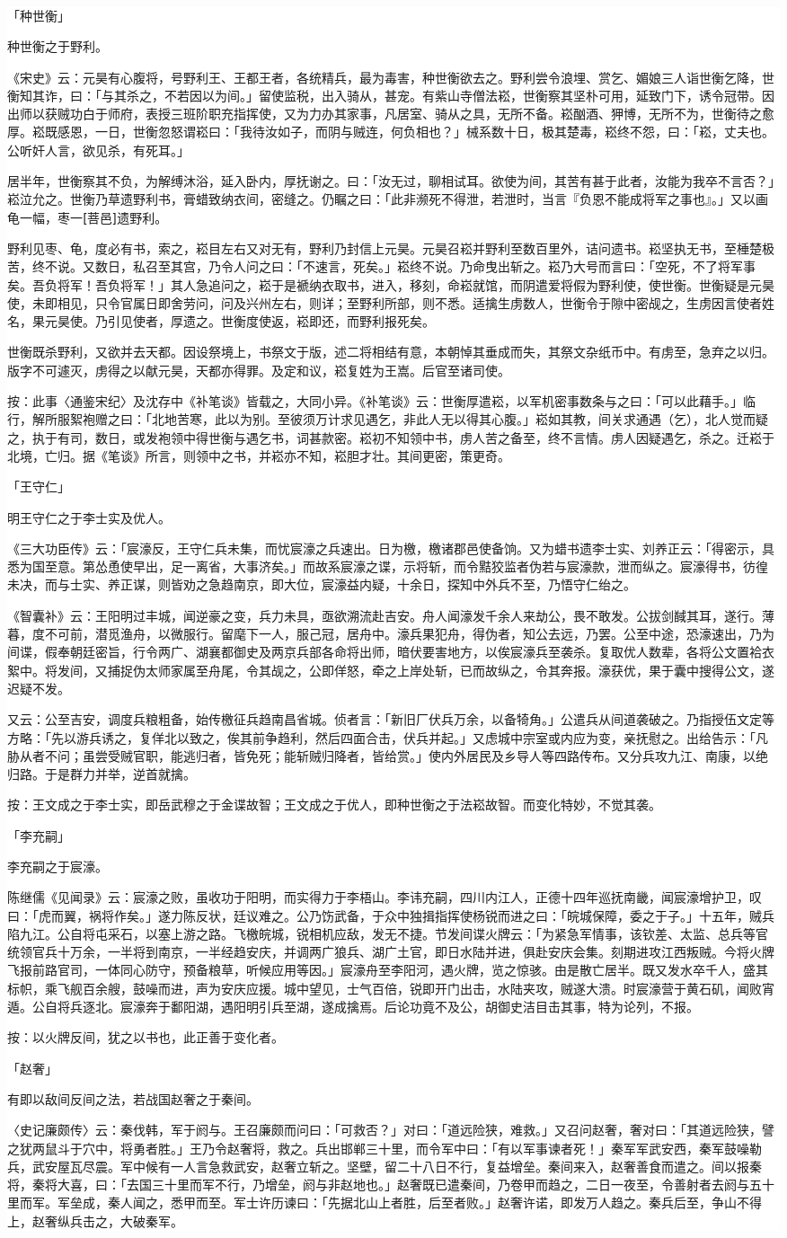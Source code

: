 「种世衡」  

种世衡之于野利。  

《宋史》云：元昊有心腹将，号野利王、王都王者，各统精兵，最为毒害，种世衡欲去之。野利尝令浪埋、赏乞、媚娘三人诣世衡乞降，世衡知其诈，曰：「与其杀之，不若因以为间。」留使监税，出入骑从，甚宠。有紫山寺僧法崧，世衡察其坚朴可用，延致门下，诱令冠带。因出师以获贼功白于师府，表授三班阶职充指挥使，又为力办其家事，凡居室、骑从之具，无所不备。崧酗酒、狎博，无所不为，世衡待之愈厚。崧既感恩，一日，世衡忽怒谓崧曰：「我待汝如子，而阴与贼连，何负相也？」械系数十日，极其楚毒，崧终不怨，曰：「崧，丈夫也。公听奸人言，欲见杀，有死耳。」  

居半年，世衡察其不负，为解缚沐浴，延入卧内，厚抚谢之。曰：「汝无过，聊相试耳。欲使为间，其苦有甚于此者，汝能为我卒不言否？」崧泣允之。世衡乃草遗野利书，膏蜡致纳衣间，密缝之。仍瞩之曰：「此非濒死不得泄，若泄时，当言『负恩不能成将军之事也』。」又以画龟一幅，枣一[菩邑]遗野利。  

野利见枣、龟，度必有书，索之，崧目左右又对无有，野利乃封信上元昊。元昊召崧并野利至数百里外，诘问遗书。崧坚执无书，至棰楚极苦，终不说。又数日，私召至其宫，乃令人问之曰：「不速言，死矣。」崧终不说。乃命曳出斩之。崧乃大号而言曰：「空死，不了将军事矣。吾负将军！吾负将军！」其人急追问之，崧于是褫纳衣取书，进入，移刻，命崧就馆，而阴遣爱将假为野利使，使世衡。世衡疑是元昊使，未即相见，只令官属日即舍劳问，问及兴州左右，则详；至野利所部，则不悉。适擒生虏数人，世衡令于隙中密觇之，生虏因言使者姓名，果元昊使。乃引见使者，厚遗之。世衡度使返，崧即还，而野利报死矣。  

世衡既杀野利，又欲并去天都。因设祭境上，书祭文于版，述二将相结有意，本朝悼其垂成而失，其祭文杂纸币中。有虏至，急弃之以归。版字不可遽灭，虏得之以献元昊，天都亦得罪。及定和议，崧复姓为王嵩。后官至诸司使。  

按：此事〈通鉴宋纪〉及沈存中《补笔谈》皆载之，大同小异。《补笔谈》云：世衡厚遣崧，以军机密事数条与之曰：「可以此藉手。」临行，解所服絮袍赠之曰：「北地苦寒，此以为别。至彼须万计求见遇乞，非此人无以得其心腹。」崧如其教，间关求通遇（乞），北人觉而疑之，执于有司，数日，或发袍领中得世衡与遇乞书，词甚款密。崧初不知领中书，虏人苦之备至，终不言情。虏人因疑遇乞，杀之。迁崧于北境，亡归。据《笔谈》所言，则领中之书，并崧亦不知，崧胆才壮。其间更密，策更奇。  

「王守仁」  

明王守仁之于李士实及优人。  

《三大功臣传》云：「宸濠反，王守仁兵未集，而忧宸濠之兵速出。日为檄，檄诸郡邑使备饷。又为蜡书遗李士实、刘养正云：「得密示，具悉为国至意。第怂恿使早出，足一离省，大事济矣。」而故系宸濠之谍，示将斩，而令黠狡监者伪若与宸濠款，泄而纵之。宸濠得书，彷徨未决，而与士实、养正谋，则皆劝之急趋南京，即大位，宸濠益内疑，十余日，探知中外兵不至，乃悟守仁绐之。  

《智囊补》云：王阳明过丰城，闻逆豪之变，兵力未具，亟欲溯流赴吉安。舟人闻濠发千余人来劫公，畏不敢发。公拔剑馘其耳，遂行。薄暮，度不可前，潜觅渔舟，以微服行。留麾下一人，服己冠，居舟中。濠兵果犯舟，得伪者，知公去远，乃罢。公至中途，恐濠速出，乃为间谍，假奉朝廷密旨，行令两广、湖襄都御史及两京兵部各命将出师，暗伏要害地方，以俟宸濠兵至袭杀。复取优人数辈，各将公文置袷衣絮中。将发间，又捕捉伪太师家属至舟尾，令其觇之，公即佯怒，牵之上岸处斩，已而故纵之，令其奔报。濠获优，果于囊中搜得公文，遂迟疑不发。  

又云：公至吉安，调度兵粮粗备，始传檄征兵趋南昌省城。侦者言：「新旧厂伏兵万余，以备犄角。」公遣兵从间道袭破之。乃指授伍文定等方略：「先以游兵诱之，复佯北以致之，俟其前争趋利，然后四面合击，伏兵并起。」又虑城中宗室或内应为变，亲抚慰之。出给告示：「凡胁从者不问；虽尝受贼官职，能逃归者，皆免死；能斩贼归降者，皆给赏。」使内外居民及乡导人等四路传布。又分兵攻九江、南康，以绝归路。于是群力并举，逆首就擒。  

按：王文成之于李士实，即岳武穆之于金谍故智；王文成之于优人，即种世衡之于法崧故智。而变化特妙，不觉其袭。  

「李充嗣」  

李充嗣之于宸濠。  

陈继儒《见闻录》云：宸濠之败，虽收功于阳明，而实得力于李梧山。李讳充嗣，四川内江人，正德十四年巡抚南畿，闻宸濠增护卫，叹曰：「虎而翼，祸将作矣。」遂力陈反状，廷议难之。公乃饬武备，于众中独揖指挥使杨锐而进之曰：「皖城保障，委之于子。」十五年，贼兵陷九江。公自将屯采石，以塞上游之路。飞檄皖城，锐相机应敌，发无不捷。节发间谍火牌云：「为紧急军情事，该钦差、太监、总兵等官统领官兵十万余，一半将到南京，一半经趋安庆，并调两广狼兵、湖广土官，即日水陆并进，俱赴安庆会集。刻期进攻江西叛贼。今将火牌飞报前路官司，一体同心防守，预备粮草，听候应用等因。」宸濠舟至李阳河，遇火牌，览之惊骇。由是散亡居半。既又发水卒千人，盛其标帜，乘飞舰百余艘，鼓噪而进，声为安庆应援。城中望见，士气百倍，锐即开门出击，水陆夹攻，贼遂大溃。时宸濠营于黄石矶，闻败宵遁。公自将兵逐北。宸濠奔于鄱阳湖，遇阳明引兵至湖，遂成擒焉。后论功竟不及公，胡御史洁目击其事，特为论列，不报。  

按：以火牌反间，犹之以书也，此正善于变化者。  

「赵奢」  

有即以敌间反间之法，若战国赵奢之于秦间。  

〈史记廉颇传〉云：秦伐韩，军于阏与。王召廉颇而问曰：「可救否？」对曰：「道远险狭，难救。」又召问赵奢，奢对曰：「其道远险狭，譬之犹两鼠斗于穴中，将勇者胜。」王乃令赵奢将，救之。兵出邯郸三十里，而令军中曰：「有以军事谏者死！」秦军军武安西，秦军鼓噪勒兵，武安屋瓦尽震。军中候有一人言急救武安，赵奢立斩之。坚壁，留二十八日不行，复益增垒。秦间来入，赵奢善食而遣之。间以报秦将，秦将大喜，曰：「去国三十里而军不行，乃增垒，阏与非赵地也。」赵奢既已遣秦间，乃卷甲而趋之，二日一夜至，令善射者去阏与五十里而军。军垒成，秦人闻之，悉甲而至。军士许历谏曰：「先据北山上者胜，后至者败。」赵奢许诺，即发万人趋之。秦兵后至，争山不得上，赵奢纵兵击之，大破秦军。  

